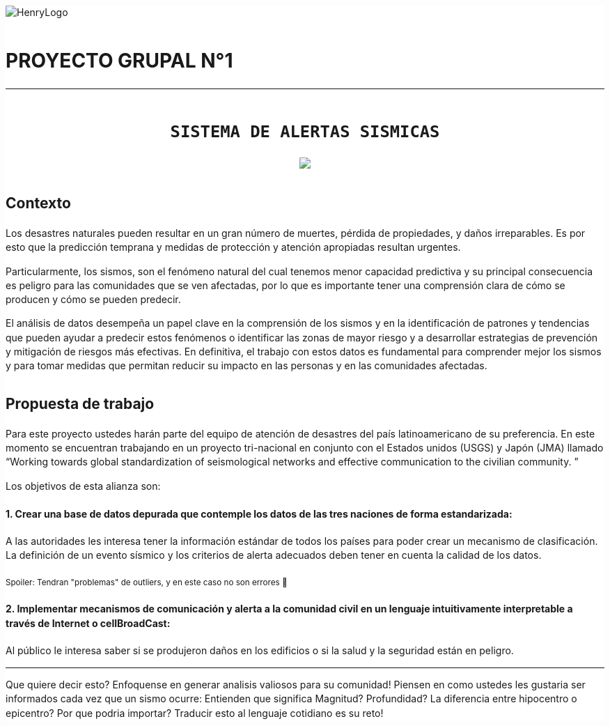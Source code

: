 ![HenryLogo](https://d31uz8lwfmyn8g.cloudfront.net/Assets/logo-henry-white-lg.png)

# **PROYECTO GRUPAL N°1**

- - -

# <h1 align="center">**`SISTEMA DE ALERTAS SISMICAS`**</h1>

<p align="center">
<img src="https://user-images.githubusercontent.com/67664604/198112414-ebe5a60f-6bbf-4f94-9924-20da4d702bb5.png"  height=700> 
</p>


## **Contexto**

Los desastres naturales pueden resultar en un gran número de muertes, pérdida de propiedades, y daños irreparables. Es por esto que la predicción temprana y medidas de protección y atención apropiadas resultan urgentes.

Particularmente, los sismos, son el fenómeno natural del cual tenemos menor capacidad predictiva y su principal consecuencia es peligro para las comunidades que se ven afectadas, por lo que es importante tener una comprensión clara de cómo se producen y cómo se pueden predecir. 

El análisis de datos desempeña un papel clave en la comprensión de los sismos y en la identificación de patrones y tendencias que pueden ayudar a predecir estos fenómenos o identificar las zonas de mayor riesgo y a desarrollar estrategias de prevención y mitigación de riesgos más efectivas. En definitiva, el trabajo con estos datos es fundamental para comprender mejor los sismos y para tomar medidas que permitan reducir su impacto en las personas y en las comunidades afectadas.

## **Propuesta de trabajo**

Para este proyecto ustedes harán parte del equipo de atención de desastres del país latinoamericano de su preferencia. En este momento se encuentran trabajando en un proyecto tri-nacional en conjunto con el Estados unidos (USGS) y Japón (JMA) llamado “Working towards global standardization of seismological networks and effective communication to the civilian community. ” 

Los objetivos de esta alianza son:

<h4>1. Crear una  base de datos depurada que contemple los datos de las tres naciones de forma estandarizada:</h4>

A las autoridades les interesa tener la información estándar de todos los países para poder crear un mecanismo de clasificación. La definición de un evento sísmico y los criterios de alerta adecuados deben tener en cuenta la calidad de los datos.

<sub>Spoiler: Tendran "problemas" de outliers, y en este caso no son errores 👀</sub>


<h4>2. Implementar mecanismos de comunicación y alerta a la comunidad civil en un lenguaje intuitivamente interpretable a través de Internet o cellBroadCast:</h4>

Al público le interesa saber si se produjeron daños en los edificios o si la salud y la seguridad están en peligro.
***********
Que quiere decir esto? Enfoquense en generar analisis valiosos para su comunidad! Piensen en como ustedes les gustaria ser informados cada vez que un sismo ocurre:
Entienden que significa Magnitud? Profundidad? La diferencia entre hipocentro o epicentro? Por que podria importar? 
Traducir esto al lenguaje cotidiano es su reto!
